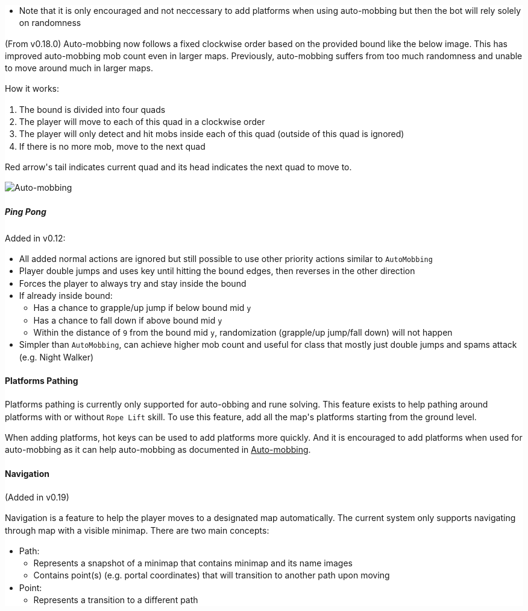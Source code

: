   - Note that it is only encouraged and not neccessary to add platforms when using auto-mobbing but then the bot will rely solely on randomness

(From v0.18.0)
Auto-mobbing now follows a fixed clockwise order based on the provided bound like the below image. This has improved
auto-mobbing mob count even in larger maps. Previously, auto-mobbing suffers from too much randomness and unable to move
around much in larger maps.

How it works:
1. The bound is divided into four quads
2. The player will move to each of this quad in a clockwise order
3. The player will only detect and hit mobs inside each of this quad (outside of this quad is ignored)
4. If there is no more mob, move to the next quad

Red arrow's tail indicates current quad and its head indicates the next quad to move to.

![Auto-mobbing](https://github.com/sasanquaa/komari/blob/master/.github/images/automobbing.png?raw=true)

##### Ping Pong
Added in v0.12:
- All added normal actions are ignored but still possible to use other priority actions similar to `AutoMobbing`
- Player double jumps and uses key until hitting the bound edges, then reverses in the other direction
- Forces the player to always try and stay inside the bound
- If already inside bound:
  - Has a chance to grapple/up jump if below bound mid `y`
  - Has a chance to fall down if above bound mid `y`
  - Within the distance of `9` from the bound mid `y`, randomization (grapple/up jump/fall down) will not happen
- Simpler than `AutoMobbing`, can achieve higher mob count and useful for class that mostly just double jumps and spams attack (e.g. Night Walker)

#### Platforms Pathing
Platforms pathing is currently only supported for auto-obbing and rune solving. This feature exists to help
pathing around platforms with or without `Rope Lift` skill. To use this feature, add all the map's platforms starting
from the ground level.

When adding platforms, hot keys can be used to add platforms more quickly. And it is encouraged to add platforms when
used for auto-mobbing as it can help auto-mobbing as documented in [Auto-mobbing](#auto-mobbing).

#### Navigation
(Added in v0.19)

Navigation is a feature to help the player moves to a designated map automatically. The current system only supports
navigating through map with a visible minimap. There are two main concepts:
- Path:
  - Represents a snapshot of a minimap that contains minimap and its name images
  - Contains point(s) (e.g. portal coordinates) that will transition to another path upon moving
- Point:
  - Represents a transition to a different path
